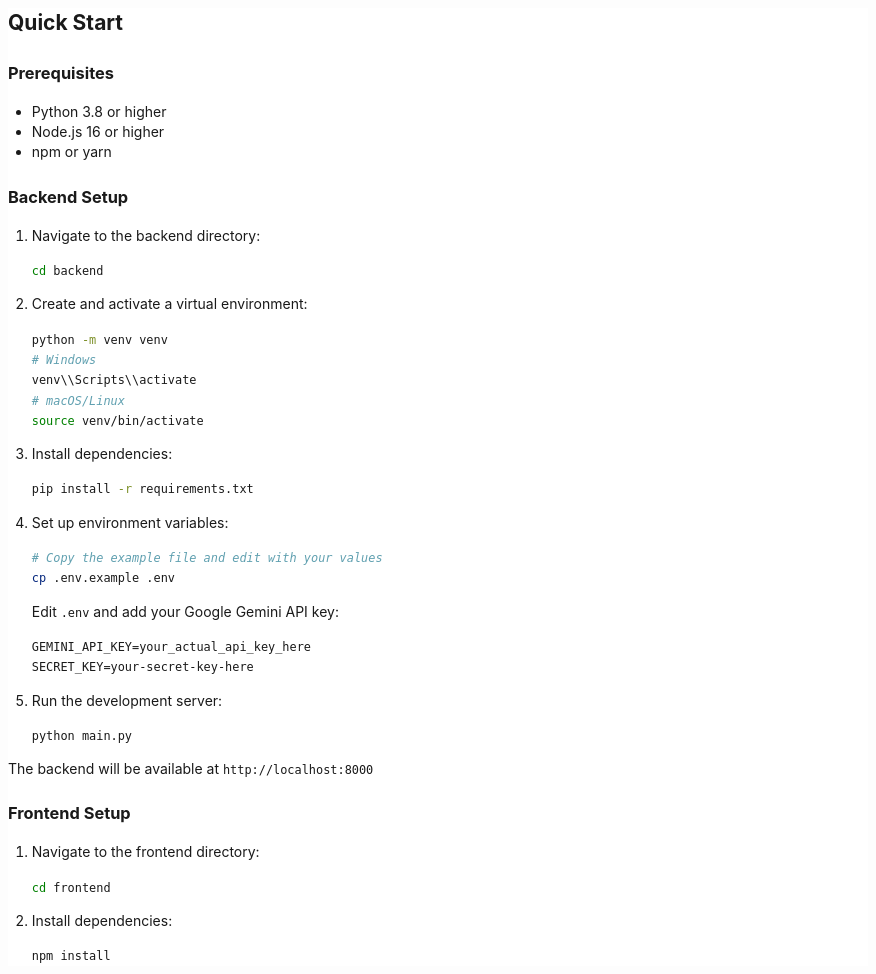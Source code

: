 ## Quick Start

### Prerequisites
- Python 3.8 or higher
- Node.js 16 or higher
- npm or yarn

### Backend Setup

1. Navigate to the backend directory:
   ```bash
   cd backend
   ```

2. Create and activate a virtual environment:
   ```bash
   python -m venv venv
   # Windows
   venv\\Scripts\\activate
   # macOS/Linux
   source venv/bin/activate
   ```

3. Install dependencies:
   ```bash
   pip install -r requirements.txt
   ```

4. Set up environment variables:
   ```bash
   # Copy the example file and edit with your values
   cp .env.example .env
   ```
   
   Edit `.env` and add your Google Gemini API key:
   ```
   GEMINI_API_KEY=your_actual_api_key_here
   SECRET_KEY=your-secret-key-here
   ```

5. Run the development server:
   ```bash
   python main.py
   ```

The backend will be available at `http://localhost:8000`

### Frontend Setup

1. Navigate to the frontend directory:
   ```bash
   cd frontend
   ```

2. Install dependencies:
   ```bash
   npm install
   ```
